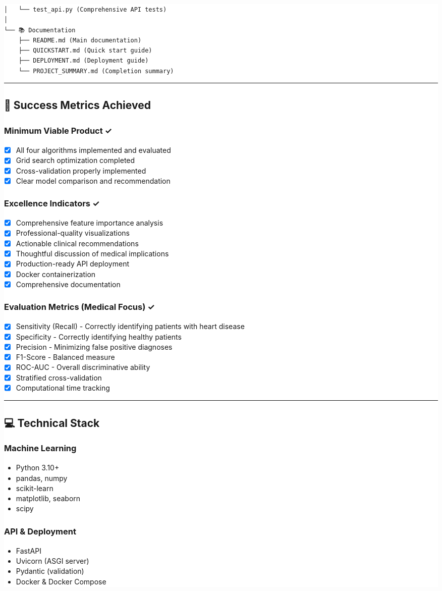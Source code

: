 ```
│   └── test_api.py (Comprehensive API tests)
│
└── 📚 Documentation
    ├── README.md (Main documentation)
    ├── QUICKSTART.md (Quick start guide)
    ├── DEPLOYMENT.md (Deployment guide)
    └── PROJECT_SUMMARY.md (Completion summary)
```

---

## 🎯 Success Metrics Achieved

### Minimum Viable Product ✓
- [x] All four algorithms implemented and evaluated
- [x] Grid search optimization completed
- [x] Cross-validation properly implemented
- [x] Clear model comparison and recommendation

### Excellence Indicators ✓
- [x] Comprehensive feature importance analysis
- [x] Professional-quality visualizations
- [x] Actionable clinical recommendations
- [x] Thoughtful discussion of medical implications
- [x] Production-ready API deployment
- [x] Docker containerization
- [x] Comprehensive documentation

### Evaluation Metrics (Medical Focus) ✓
- [x] Sensitivity (Recall) - Correctly identifying patients with heart disease
- [x] Specificity - Correctly identifying healthy patients
- [x] Precision - Minimizing false positive diagnoses
- [x] F1-Score - Balanced measure
- [x] ROC-AUC - Overall discriminative ability
- [x] Stratified cross-validation
- [x] Computational time tracking

---

## 💻 Technical Stack

### Machine Learning
- Python 3.10+
- pandas, numpy
- scikit-learn
- matplotlib, seaborn
- scipy

### API & Deployment
- FastAPI
- Uvicorn (ASGI server)
- Pydantic (validation)
- Docker & Docker Compose
